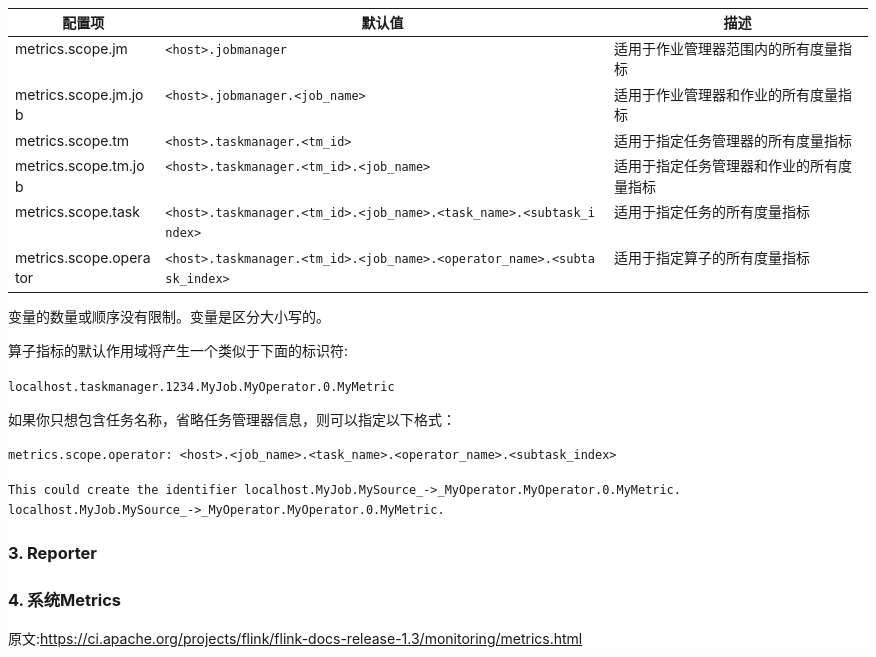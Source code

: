 配置项|默认值|描述
---|---|---
metrics.scope.jm|`<host>.jobmanager`|适用于作业管理器范围内的所有度量指标
metrics.scope.jm.job|`<host>.jobmanager.<job_name>`|适用于作业管理器和作业的所有度量指标
metrics.scope.tm| `<host>.taskmanager.<tm_id>`|适用于指定任务管理器的所有度量指标
metrics.scope.tm.job|`<host>.taskmanager.<tm_id>.<job_name>`|适用于指定任务管理器和作业的所有度量指标
metrics.scope.task|`<host>.taskmanager.<tm_id>.<job_name>.<task_name>.<subtask_index>`|适用于指定任务的所有度量指标
metrics.scope.operator|`<host>.taskmanager.<tm_id>.<job_name>.<operator_name>.<subtask_index>`|适用于指定算子的所有度量指标

变量的数量或顺序没有限制。变量是区分大小写的。

算子指标的默认作用域将产生一个类似于下面的标识符:
```
localhost.taskmanager.1234.MyJob.MyOperator.0.MyMetric
```
如果你只想包含任务名称，省略任务管理器信息，则可以指定以下格式：
```
metrics.scope.operator: <host>.<job_name>.<task_name>.<operator_name>.<subtask_index>
```
```
This could create the identifier localhost.MyJob.MySource_->_MyOperator.MyOperator.0.MyMetric.
localhost.MyJob.MySource_->_MyOperator.MyOperator.0.MyMetric.
```

### 3. Reporter

### 4. 系统Metrics





原文:https://ci.apache.org/projects/flink/flink-docs-release-1.3/monitoring/metrics.html

